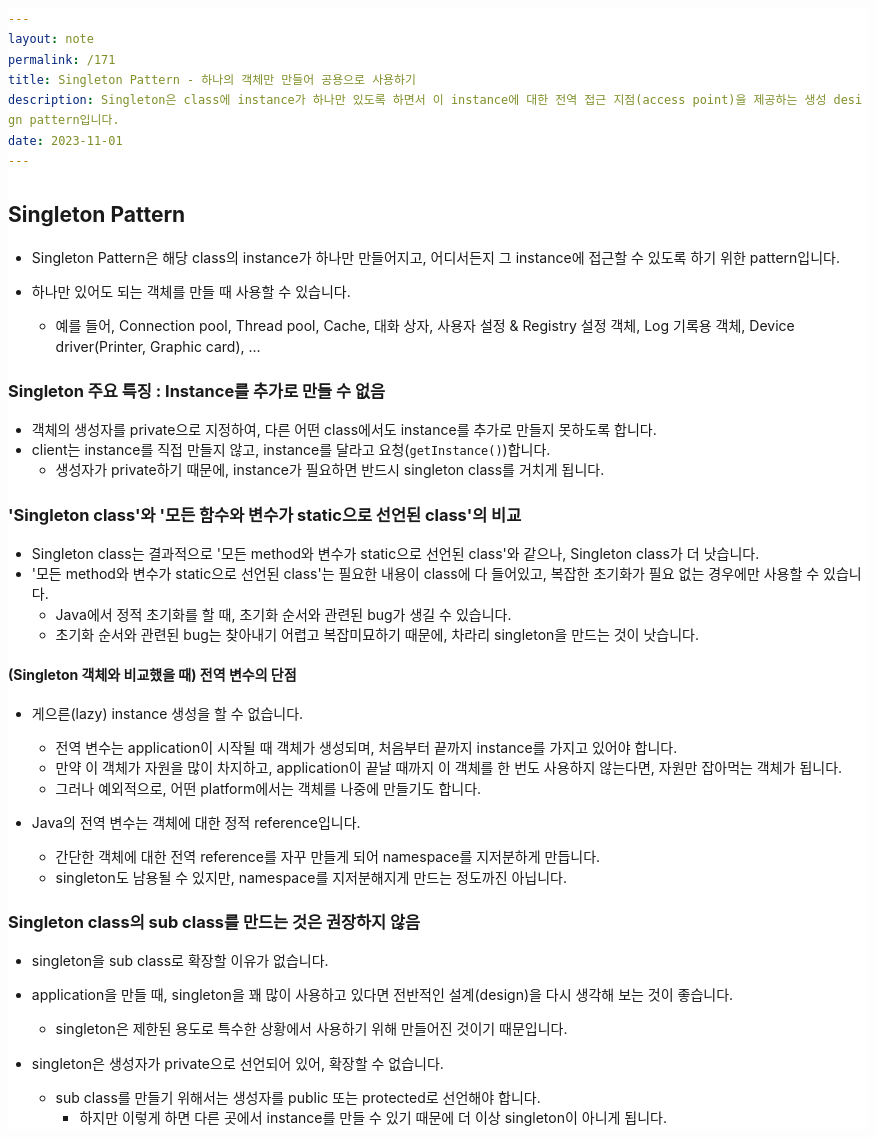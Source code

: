 ```yaml
---
layout: note
permalink: /171
title: Singleton Pattern - 하나의 객체만 만들어 공용으로 사용하기
description: Singleton은 class에 instance가 하나만 있도록 하면서 이 instance에 대한 전역 접근 지점(access point)을 제공하는 생성 design pattern입니다.
date: 2023-11-01
---
```



## Singleton Pattern

- Singleton Pattern은 해당 class의 instance가 하나만 만들어지고, 어디서든지 그 instance에 접근할 수 있도록 하기 위한 pattern입니다.

- 하나만 있어도 되는 객체를 만들 때 사용할 수 있습니다.
    - 예를 들어, Connection pool, Thread pool, Cache, 대화 상자, 사용자 설정 & Registry 설정 객체, Log 기록용 객체, Device driver(Printer, Graphic card), ...


### Singleton 주요 특징 : Instance를 추가로 만들 수 없음

- 객체의 생성자를 private으로 지정하여, 다른 어떤 class에서도 instance를 추가로 만들지 못하도록 합니다.
- client는 instance를 직접 만들지 않고, instance를 달라고 요청(`getInstance()`)합니다.
    - 생성자가 private하기 때문에, instance가 필요하면 반드시 singleton class를 거치게 됩니다.


### 'Singleton class'와 '모든 함수와 변수가 static으로 선언된 class'의 비교

- Singleton class는 결과적으로 '모든 method와 변수가 static으로 선언된 class'와 같으나, Singleton class가 더 낫습니다.
- '모든 method와 변수가 static으로 선언된 class'는 필요한 내용이 class에 다 들어있고, 복잡한 초기화가 필요 없는 경우에만 사용할 수 있습니다.
    - Java에서 정적 초기화를 할 때, 초기화 순서와 관련된 bug가 생길 수 있습니다.
    - 초기화 순서와 관련된 bug는 찾아내기 어렵고 복잡미묘하기 때문에, 차라리 singleton을 만드는 것이 낫습니다.

#### (Singleton 객체와 비교했을 때) 전역 변수의 단점

- 게으른(lazy) instance 생성을 할 수 없습니다.
    - 전역 변수는 application이 시작될 때 객체가 생성되며, 처음부터 끝까지 instance를 가지고 있어야 합니다.
    - 만약 이 객체가 자원을 많이 차지하고, application이 끝날 때까지 이 객체를 한 번도 사용하지 않는다면, 자원만 잡아먹는 객체가 됩니다.
    - 그러나 예외적으로, 어떤 platform에서는 객체를 나중에 만들기도 합니다.

- Java의 전역 변수는 객체에 대한 정적 reference입니다.
    - 간단한 객체에 대한 전역 reference를 자꾸 만들게 되어 namespace를 지저분하게 만듭니다.
    - singleton도 남용될 수 있지만, namespace를 지저분해지게 만드는 정도까진 아닙니다.


### Singleton class의 sub class를 만드는 것은 권장하지 않음

- singleton을 sub class로 확장할 이유가 없습니다.
- application을 만들 때, singleton을 꽤 많이 사용하고 있다면 전반적인 설계(design)을 다시 생각해 보는 것이 좋습니다.
    - singleton은 제한된 용도로 특수한 상황에서 사용하기 위해 만들어진 것이기 때문입니다.

- singleton은 생성자가 private으로 선언되어 있어, 확장할 수 없습니다.
    - sub class를 만들기 위해서는 생성자를 public 또는 protected로 선언해야 합니다.
        - 하지만 이렇게 하면 다른 곳에서 instance를 만들 수 있기 때문에 더 이상 singleton이 아니게 됩니다.
